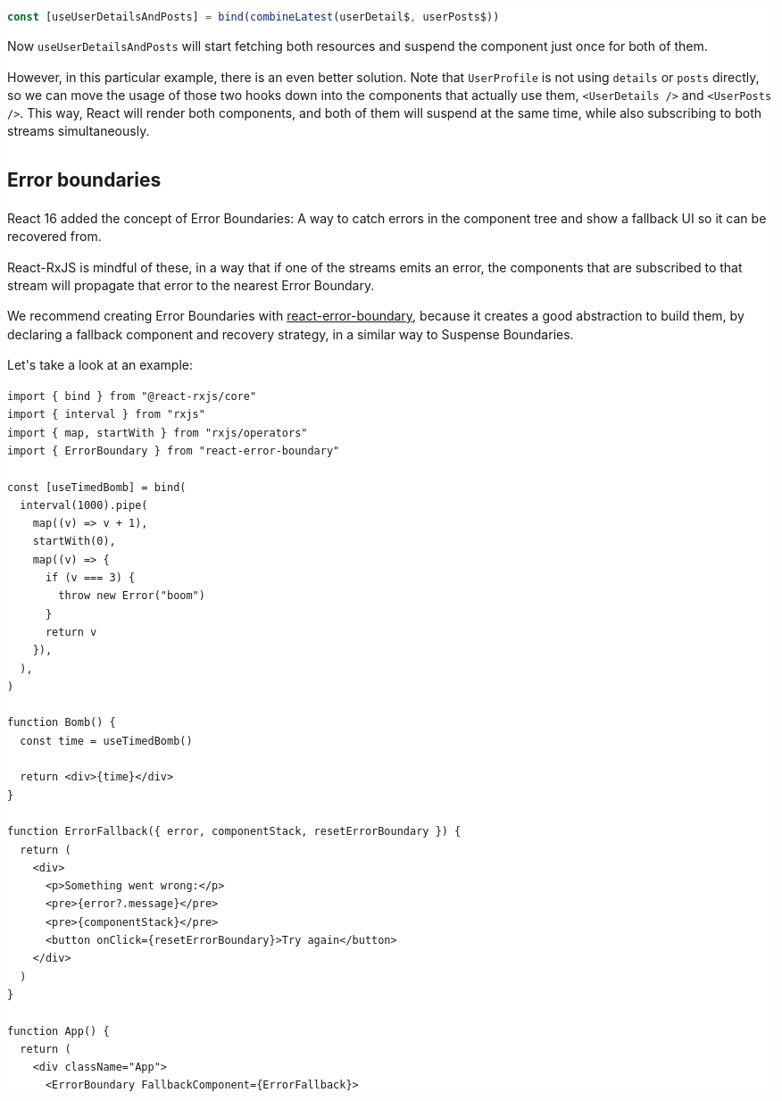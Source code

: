 ```ts
const [useUserDetailsAndPosts] = bind(combineLatest(userDetail$, userPosts$))
```

Now `useUserDetailsAndPosts` will start fetching both resources and suspend the component just once for both of them.

However, in this particular example, there is an even better solution. Note that `UserProfile` is not using `details` or `posts` directly, so we can move the usage of those two hooks down into the components that actually use them, `<UserDetails />` and `<UserPosts />`. This way, React will render both components, and both of them will suspend at the same time, while also subscribing to both streams simultaneously.

## Error boundaries

React 16 added the concept of Error Boundaries: A way to catch errors in the component tree and show a fallback UI so it can be recovered from.

React-RxJS is mindful of these, in a way that if one of the streams emits an error, the components that are subscribed to that stream will propagate that error to the nearest Error Boundary.

We recommend creating Error Boundaries with [react-error-boundary](https://github.com/bvaughn/react-error-boundary), because it creates a good abstraction to build them, by declaring a fallback component and recovery strategy, in a similar way to Suspense Boundaries.

Let's take a look at an example:

```tsx
import { bind } from "@react-rxjs/core"
import { interval } from "rxjs"
import { map, startWith } from "rxjs/operators"
import { ErrorBoundary } from "react-error-boundary"

const [useTimedBomb] = bind(
  interval(1000).pipe(
    map((v) => v + 1),
    startWith(0),
    map((v) => {
      if (v === 3) {
        throw new Error("boom")
      }
      return v
    }),
  ),
)

function Bomb() {
  const time = useTimedBomb()

  return <div>{time}</div>
}

function ErrorFallback({ error, componentStack, resetErrorBoundary }) {
  return (
    <div>
      <p>Something went wrong:</p>
      <pre>{error?.message}</pre>
      <pre>{componentStack}</pre>
      <button onClick={resetErrorBoundary}>Try again</button>
    </div>
  )
}

function App() {
  return (
    <div className="App">
      <ErrorBoundary FallbackComponent={ErrorFallback}>
```
